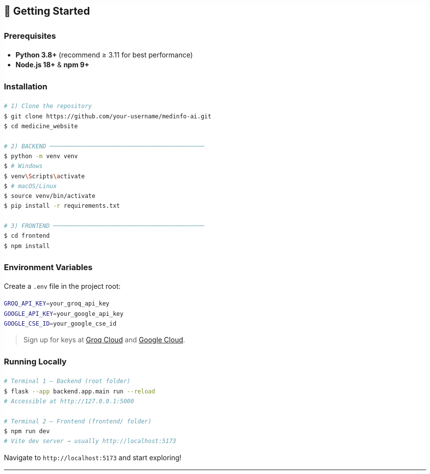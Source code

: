 
## 🚀 Getting Started

### Prerequisites

- **Python 3.8+** (recommend ≥ 3.11 for best performance)
- **Node.js 18+** & **npm 9+**

### Installation

```bash
# 1) Clone the repository
$ git clone https://github.com/your-username/medinfo-ai.git
$ cd medicine_website

# 2) BACKEND ────────────────────────────────────────────
$ python -m venv venv
$ # Windows
$ venv\Scripts\activate
$ # macOS/Linux
$ source venv/bin/activate
$ pip install -r requirements.txt

# 3) FRONTEND ───────────────────────────────────────────
$ cd frontend
$ npm install
```

### Environment Variables

Create a `.env` file in the project root:

```bash
GROQ_API_KEY=your_groq_api_key
GOOGLE_API_KEY=your_google_api_key
GOOGLE_CSE_ID=your_google_cse_id
```

> Sign up for keys at [Groq Cloud](https://console.groq.com/keys) and [Google Cloud](https://console.cloud.google.com/).

### Running Locally

```bash
# Terminal 1 – Backend (root folder)
$ flask --app backend.app.main run --reload
# Accessible at http://127.0.0.1:5000

# Terminal 2 – Frontend (frontend/ folder)
$ npm run dev
# Vite dev server → usually http://localhost:5173
```

Navigate to `http://localhost:5173` and start exploring!

---